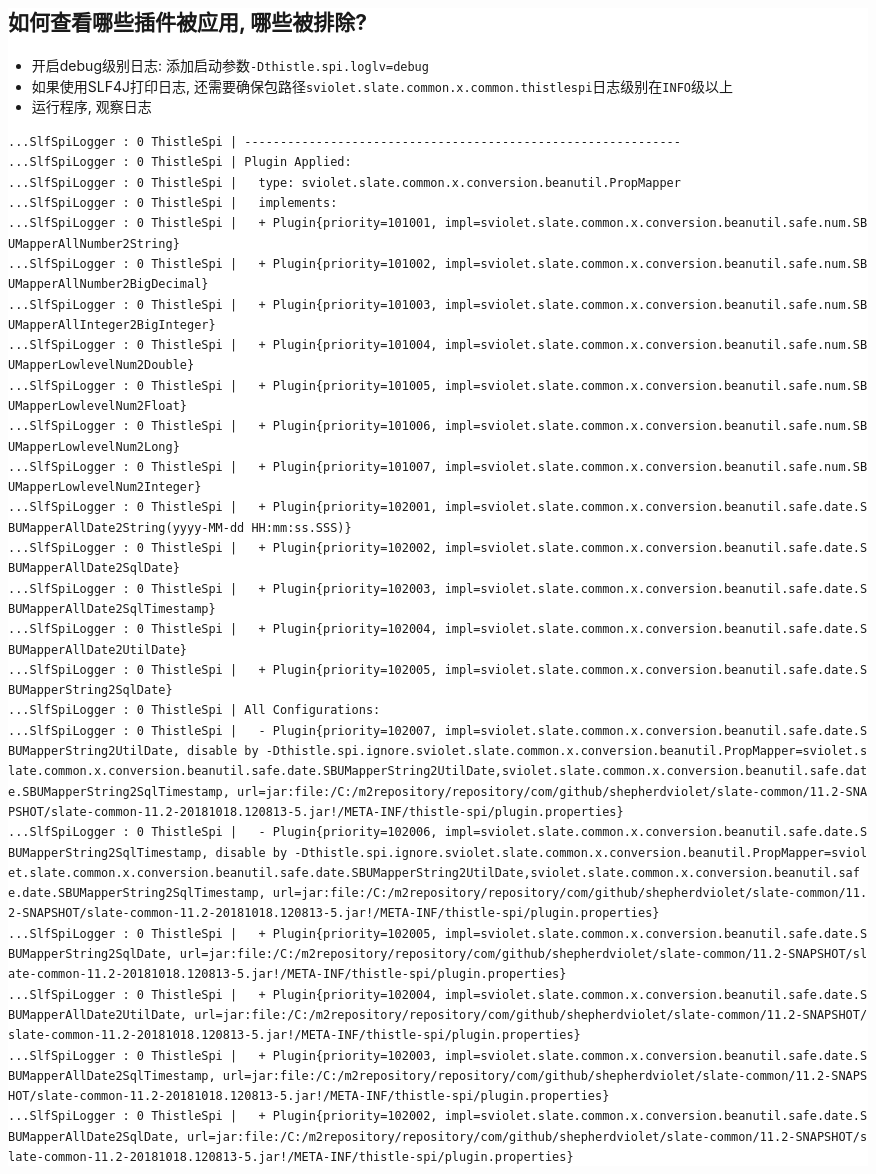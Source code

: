 ## 如何查看哪些插件被应用, 哪些被排除? 

* 开启debug级别日志: 添加启动参数`-Dthistle.spi.loglv=debug`
* 如果使用SLF4J打印日志, 还需要确保包路径`sviolet.slate.common.x.common.thistlespi`日志级别在`INFO`级以上
* 运行程序, 观察日志

```text
...SlfSpiLogger : 0 ThistleSpi | -------------------------------------------------------------
...SlfSpiLogger : 0 ThistleSpi | Plugin Applied:
...SlfSpiLogger : 0 ThistleSpi |   type: sviolet.slate.common.x.conversion.beanutil.PropMapper
...SlfSpiLogger : 0 ThistleSpi |   implements:
...SlfSpiLogger : 0 ThistleSpi |   + Plugin{priority=101001, impl=sviolet.slate.common.x.conversion.beanutil.safe.num.SBUMapperAllNumber2String}
...SlfSpiLogger : 0 ThistleSpi |   + Plugin{priority=101002, impl=sviolet.slate.common.x.conversion.beanutil.safe.num.SBUMapperAllNumber2BigDecimal}
...SlfSpiLogger : 0 ThistleSpi |   + Plugin{priority=101003, impl=sviolet.slate.common.x.conversion.beanutil.safe.num.SBUMapperAllInteger2BigInteger}
...SlfSpiLogger : 0 ThistleSpi |   + Plugin{priority=101004, impl=sviolet.slate.common.x.conversion.beanutil.safe.num.SBUMapperLowlevelNum2Double}
...SlfSpiLogger : 0 ThistleSpi |   + Plugin{priority=101005, impl=sviolet.slate.common.x.conversion.beanutil.safe.num.SBUMapperLowlevelNum2Float}
...SlfSpiLogger : 0 ThistleSpi |   + Plugin{priority=101006, impl=sviolet.slate.common.x.conversion.beanutil.safe.num.SBUMapperLowlevelNum2Long}
...SlfSpiLogger : 0 ThistleSpi |   + Plugin{priority=101007, impl=sviolet.slate.common.x.conversion.beanutil.safe.num.SBUMapperLowlevelNum2Integer}
...SlfSpiLogger : 0 ThistleSpi |   + Plugin{priority=102001, impl=sviolet.slate.common.x.conversion.beanutil.safe.date.SBUMapperAllDate2String(yyyy-MM-dd HH:mm:ss.SSS)}
...SlfSpiLogger : 0 ThistleSpi |   + Plugin{priority=102002, impl=sviolet.slate.common.x.conversion.beanutil.safe.date.SBUMapperAllDate2SqlDate}
...SlfSpiLogger : 0 ThistleSpi |   + Plugin{priority=102003, impl=sviolet.slate.common.x.conversion.beanutil.safe.date.SBUMapperAllDate2SqlTimestamp}
...SlfSpiLogger : 0 ThistleSpi |   + Plugin{priority=102004, impl=sviolet.slate.common.x.conversion.beanutil.safe.date.SBUMapperAllDate2UtilDate}
...SlfSpiLogger : 0 ThistleSpi |   + Plugin{priority=102005, impl=sviolet.slate.common.x.conversion.beanutil.safe.date.SBUMapperString2SqlDate}
...SlfSpiLogger : 0 ThistleSpi | All Configurations:
...SlfSpiLogger : 0 ThistleSpi |   - Plugin{priority=102007, impl=sviolet.slate.common.x.conversion.beanutil.safe.date.SBUMapperString2UtilDate, disable by -Dthistle.spi.ignore.sviolet.slate.common.x.conversion.beanutil.PropMapper=sviolet.slate.common.x.conversion.beanutil.safe.date.SBUMapperString2UtilDate,sviolet.slate.common.x.conversion.beanutil.safe.date.SBUMapperString2SqlTimestamp, url=jar:file:/C:/m2repository/repository/com/github/shepherdviolet/slate-common/11.2-SNAPSHOT/slate-common-11.2-20181018.120813-5.jar!/META-INF/thistle-spi/plugin.properties}
...SlfSpiLogger : 0 ThistleSpi |   - Plugin{priority=102006, impl=sviolet.slate.common.x.conversion.beanutil.safe.date.SBUMapperString2SqlTimestamp, disable by -Dthistle.spi.ignore.sviolet.slate.common.x.conversion.beanutil.PropMapper=sviolet.slate.common.x.conversion.beanutil.safe.date.SBUMapperString2UtilDate,sviolet.slate.common.x.conversion.beanutil.safe.date.SBUMapperString2SqlTimestamp, url=jar:file:/C:/m2repository/repository/com/github/shepherdviolet/slate-common/11.2-SNAPSHOT/slate-common-11.2-20181018.120813-5.jar!/META-INF/thistle-spi/plugin.properties}
...SlfSpiLogger : 0 ThistleSpi |   + Plugin{priority=102005, impl=sviolet.slate.common.x.conversion.beanutil.safe.date.SBUMapperString2SqlDate, url=jar:file:/C:/m2repository/repository/com/github/shepherdviolet/slate-common/11.2-SNAPSHOT/slate-common-11.2-20181018.120813-5.jar!/META-INF/thistle-spi/plugin.properties}
...SlfSpiLogger : 0 ThistleSpi |   + Plugin{priority=102004, impl=sviolet.slate.common.x.conversion.beanutil.safe.date.SBUMapperAllDate2UtilDate, url=jar:file:/C:/m2repository/repository/com/github/shepherdviolet/slate-common/11.2-SNAPSHOT/slate-common-11.2-20181018.120813-5.jar!/META-INF/thistle-spi/plugin.properties}
...SlfSpiLogger : 0 ThistleSpi |   + Plugin{priority=102003, impl=sviolet.slate.common.x.conversion.beanutil.safe.date.SBUMapperAllDate2SqlTimestamp, url=jar:file:/C:/m2repository/repository/com/github/shepherdviolet/slate-common/11.2-SNAPSHOT/slate-common-11.2-20181018.120813-5.jar!/META-INF/thistle-spi/plugin.properties}
...SlfSpiLogger : 0 ThistleSpi |   + Plugin{priority=102002, impl=sviolet.slate.common.x.conversion.beanutil.safe.date.SBUMapperAllDate2SqlDate, url=jar:file:/C:/m2repository/repository/com/github/shepherdviolet/slate-common/11.2-SNAPSHOT/slate-common-11.2-20181018.120813-5.jar!/META-INF/thistle-spi/plugin.properties}
```